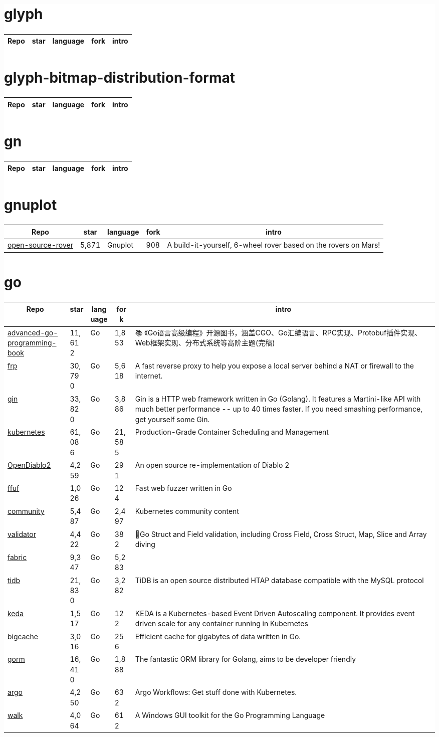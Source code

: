 
# glyph

Repo|star|language|fork|intro
-|-|-|-|-



# glyph-bitmap-distribution-format

Repo|star|language|fork|intro
-|-|-|-|-



# gn

Repo|star|language|fork|intro
-|-|-|-|-



# gnuplot

Repo|star|language|fork|intro
-|-|-|-|-
[open-source-rover](https://github.com/nasa-jpl/open-source-rover)|5,871|Gnuplot|908|A build-it-yourself, 6-wheel rover based on the rovers on Mars!


# go

Repo|star|language|fork|intro
-|-|-|-|-
[advanced-go-programming-book](https://github.com/chai2010/advanced-go-programming-book)|11,612|Go|1,853|📚 《Go语言高级编程》开源图书，涵盖CGO、Go汇编语言、RPC实现、Protobuf插件实现、Web框架实现、分布式系统等高阶主题(完稿)
[frp](https://github.com/fatedier/frp)|30,790|Go|5,618|A fast reverse proxy to help you expose a local server behind a NAT or firewall to the internet.
[gin](https://github.com/gin-gonic/gin)|33,820|Go|3,886|Gin is a HTTP web framework written in Go (Golang). It features a Martini-like API with much better performance -- up to 40 times faster. If you need smashing performance, get yourself some Gin.
[kubernetes](https://github.com/kubernetes/kubernetes)|61,086|Go|21,585|Production-Grade Container Scheduling and Management
[OpenDiablo2](https://github.com/OpenDiablo2/OpenDiablo2)|4,259|Go|291|An open source re-implementation of Diablo 2
[ffuf](https://github.com/ffuf/ffuf)|1,026|Go|124|Fast web fuzzer written in Go
[community](https://github.com/kubernetes/community)|5,487|Go|2,497|Kubernetes community content
[validator](https://github.com/go-playground/validator)|4,422|Go|382|💯Go Struct and Field validation, including Cross Field, Cross Struct, Map, Slice and Array diving
[fabric](https://github.com/hyperledger/fabric)|9,347|Go|5,283|
[tidb](https://github.com/pingcap/tidb)|21,830|Go|3,282|TiDB is an open source distributed HTAP database compatible with the MySQL protocol
[keda](https://github.com/kedacore/keda)|1,517|Go|122|KEDA is a Kubernetes-based Event Driven Autoscaling component. It provides event driven scale for any container running in Kubernetes
[bigcache](https://github.com/allegro/bigcache)|3,016|Go|256|Efficient cache for gigabytes of data written in Go.
[gorm](https://github.com/jinzhu/gorm)|16,410|Go|1,888|The fantastic ORM library for Golang, aims to be developer friendly
[argo](https://github.com/argoproj/argo)|4,250|Go|632|Argo Workflows: Get stuff done with Kubernetes.
[walk](https://github.com/lxn/walk)|4,064|Go|612|A Windows GUI toolkit for the Go Programming Language